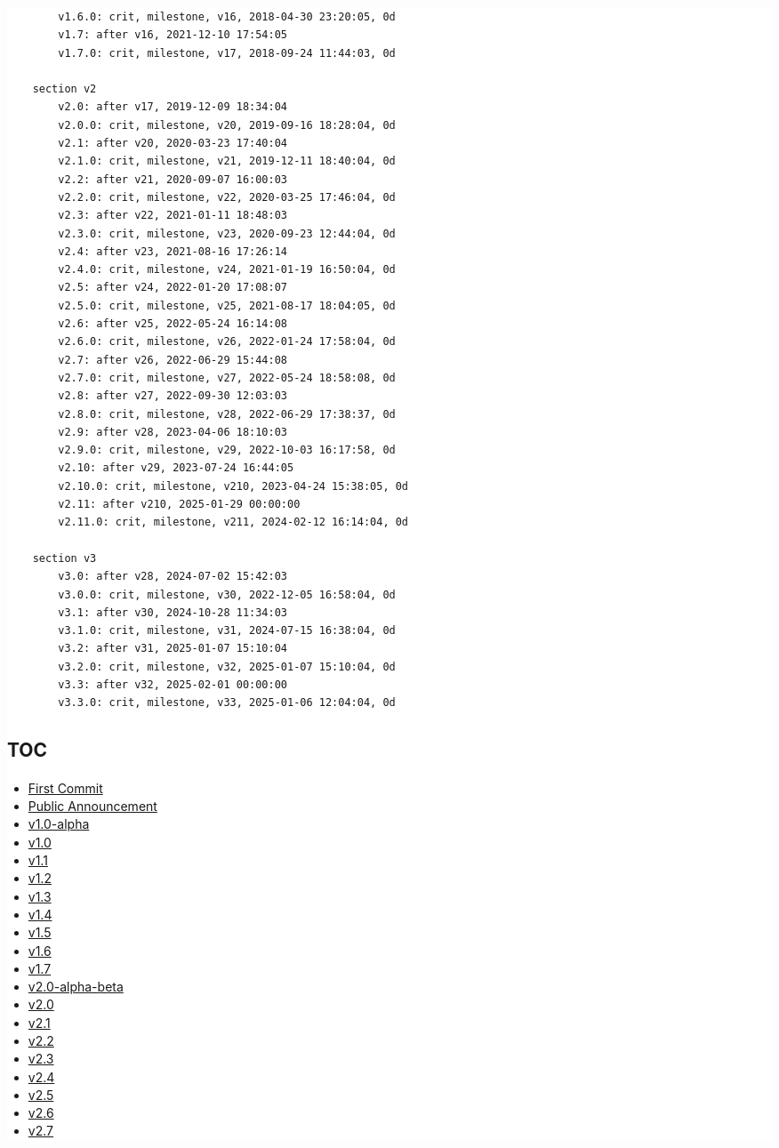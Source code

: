 ```mermaid
        v1.6.0: crit, milestone, v16, 2018-04-30 23:20:05, 0d
        v1.7: after v16, 2021-12-10 17:54:05
        v1.7.0: crit, milestone, v17, 2018-09-24 11:44:03, 0d

    section v2
        v2.0: after v17, 2019-12-09 18:34:04
        v2.0.0: crit, milestone, v20, 2019-09-16 18:28:04, 0d
        v2.1: after v20, 2020-03-23 17:40:04
        v2.1.0: crit, milestone, v21, 2019-12-11 18:40:04, 0d
        v2.2: after v21, 2020-09-07 16:00:03
        v2.2.0: crit, milestone, v22, 2020-03-25 17:46:04, 0d
        v2.3: after v22, 2021-01-11 18:48:03
        v2.3.0: crit, milestone, v23, 2020-09-23 12:44:04, 0d
        v2.4: after v23, 2021-08-16 17:26:14
        v2.4.0: crit, milestone, v24, 2021-01-19 16:50:04, 0d
        v2.5: after v24, 2022-01-20 17:08:07
        v2.5.0: crit, milestone, v25, 2021-08-17 18:04:05, 0d
        v2.6: after v25, 2022-05-24 16:14:08
        v2.6.0: crit, milestone, v26, 2022-01-24 17:58:04, 0d
        v2.7: after v26, 2022-06-29 15:44:08
        v2.7.0: crit, milestone, v27, 2022-05-24 18:58:08, 0d
        v2.8: after v27, 2022-09-30 12:03:03
        v2.8.0: crit, milestone, v28, 2022-06-29 17:38:37, 0d
        v2.9: after v28, 2023-04-06 18:10:03
        v2.9.0: crit, milestone, v29, 2022-10-03 16:17:58, 0d
        v2.10: after v29, 2023-07-24 16:44:05
        v2.10.0: crit, milestone, v210, 2023-04-24 15:38:05, 0d
        v2.11: after v210, 2025-01-29 00:00:00
        v2.11.0: crit, milestone, v211, 2024-02-12 16:14:04, 0d

    section v3
        v3.0: after v28, 2024-07-02 15:42:03
        v3.0.0: crit, milestone, v30, 2022-12-05 16:58:04, 0d
        v3.1: after v30, 2024-10-28 11:34:03
        v3.1.0: crit, milestone, v31, 2024-07-15 16:38:04, 0d
        v3.2: after v31, 2025-01-07 15:10:04
        v3.2.0: crit, milestone, v32, 2025-01-07 15:10:04, 0d
        v3.3: after v32, 2025-02-01 00:00:00
        v3.3.0: crit, milestone, v33, 2025-01-06 12:04:04, 0d
```

## TOC

- [First Commit](#first-commit)
- [Public Announcement](#public-announcement)
- [v1.0-alpha](#v10-alpha-traefik)
- [v1.0](#v10-reblochon)
- [v1.1](#v11-camembert)
- [v1.2](#v12-morbier)
- [v1.3](#v13-raclette)
- [v1.4](#v14-roquefort)
- [v1.5](#v15-cancoillotte)
- [v1.6](#v16-tetedemoine)
- [v1.7](#v17-maroilles)
- [v2.0-alpha-beta](#v20-alphabeta-faisselle)
- [v2.0](#v20-montdor)
- [v2.1](#v21-cantal)
- [v2.2](#v22-chevrotin)
- [v2.3](#v23-picodon)
- [v2.4](#v24-livarot)
- [v2.5](#v25-brie)
- [v2.6](#v26-rocamadour)
- [v2.7](#v27-epoisses)